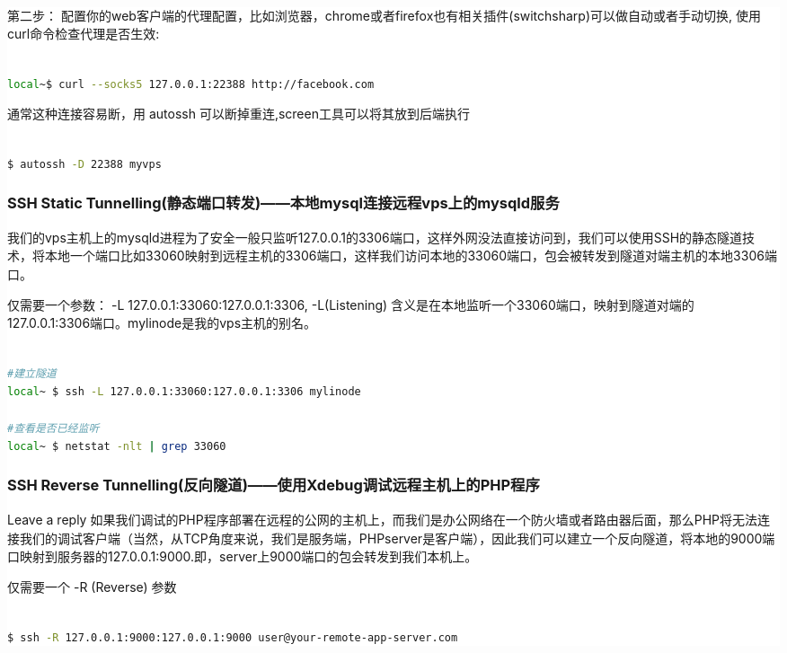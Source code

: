 第二步： 配置你的web客户端的代理配置，比如浏览器，chrome或者firefox也有相关插件(switchsharp)可以做自动或者手动切换, 使用curl命令检查代理是否生效:

```bash

local~$ curl --socks5 127.0.0.1:22388 http://facebook.com

```

通常这种连接容易断，用 autossh 可以断掉重连,screen工具可以将其放到后端执行

```bash

$ autossh -D 22388 myvps

```

### SSH Static Tunnelling(静态端口转发)——本地mysql连接远程vps上的mysqld服务

我们的vps主机上的mysqld进程为了安全一般只监听127.0.0.1的3306端口，这样外网没法直接访问到，我们可以使用SSH的静态隧道技术，将本地一个端口比如33060映射到远程主机的3306端口，这样我们访问本地的33060端口，包会被转发到隧道对端主机的本地3306端口。

仅需要一个参数： -L 127.0.0.1:33060:127.0.0.1:3306, -L(Listening) 含义是在本地监听一个33060端口，映射到隧道对端的 127.0.0.1:3306端口。mylinode是我的vps主机的别名。

```bash

#建立隧道
local~ $ ssh -L 127.0.0.1:33060:127.0.0.1:3306 mylinode

#查看是否已经监听
local~ $ netstat -nlt | grep 33060

```

### SSH Reverse Tunnelling(反向隧道)——使用Xdebug调试远程主机上的PHP程序

Leave a reply
如果我们调试的PHP程序部署在远程的公网的主机上，而我们是办公网络在一个防火墙或者路由器后面，那么PHP将无法连接我们的调试客户端（当然，从TCP角度来说，我们是服务端，PHPserver是客户端），因此我们可以建立一个反向隧道，将本地的9000端口映射到服务器的127.0.0.1:9000.即，server上9000端口的包会转发到我们本机上。

仅需要一个 -R (Reverse) 参数

```bash

$ ssh -R 127.0.0.1:9000:127.0.0.1:9000 user@your-remote-app-server.com

```

